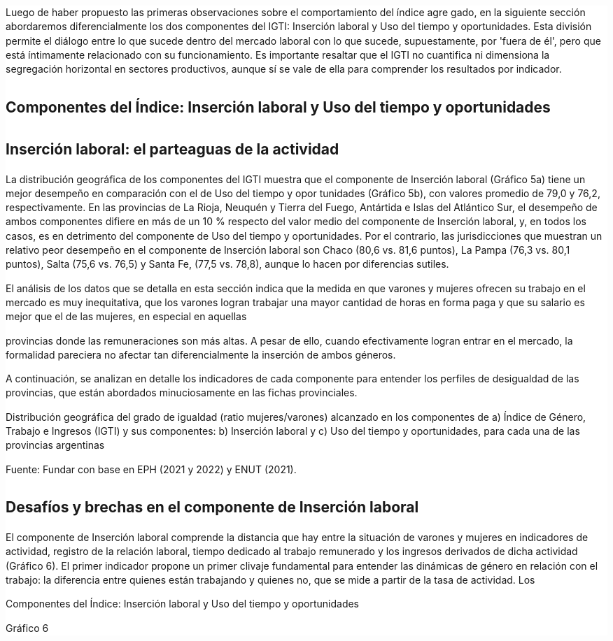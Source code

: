 Luego de haber propuesto las primeras observaciones sobre el comportamiento del índice agre gado, en la siguiente sección abordaremos diferencialmente los dos componentes del IGTI: Inserción laboral y Uso del tiempo y oportunidades. Esta división permite el diálogo entre lo que sucede dentro del mercado laboral con lo que sucede, supuestamente, por 'fuera de él', pero que está íntimamente relacionado con su funcionamiento. Es importante resaltar que el IGTI no cuantifica ni dimensiona la segregación horizontal en sectores productivos, aunque sí se vale de ella para comprender los resultados por indicador.

## Componentes del Índice: Inserción laboral y Uso del tiempo y oportunidades

## Inserción laboral: el parteaguas de la actividad

La distribución geográfica de los componentes del IGTI muestra que el componente de Inserción laboral (Gráfico 5a) tiene un mejor desempeño en comparación con el de Uso del tiempo y opor tunidades (Gráfico 5b), con valores promedio de 79,0 y 76,2, respectivamente. En las provincias de La Rioja, Neuquén y Tierra del Fuego, Antártida e Islas del Atlántico Sur, el desempeño de ambos componentes difiere en más de un 10 % respecto del valor medio del componente de Inserción laboral, y, en todos los casos, es en detrimento del componente de Uso del tiempo y oportunidades. Por el contrario, las jurisdicciones que muestran un relativo peor desempeño en el componente de Inserción laboral son Chaco (80,6 vs. 81,6 puntos), La Pampa (76,3 vs. 80,1 puntos), Salta (75,6 vs. 76,5) y Santa Fe, (77,5 vs. 78,8), aunque lo hacen por diferencias sutiles.

El análisis de los datos que se detalla en esta sección indica que la medida en que varones y mujeres ofrecen su trabajo en el mercado es muy inequitativa, que los varones logran trabajar una mayor cantidad de horas en forma paga y que su salario es mejor que el de las mujeres, en especial en aquellas

provincias donde las remuneraciones son más altas. A pesar de ello, cuando efectivamente logran entrar en el mercado, la formalidad pareciera no afectar tan diferencialmente la inserción de ambos géneros.

A continuación, se analizan en detalle los indicadores de cada componente para entender los perfiles de desigualdad de las provincias, que están abordados minuciosamente en las fichas provinciales.

Distribución geográfica del grado de igualdad (ratio mujeres/varones) alcanzado en los componentes de a) Índice de Género, Trabajo e Ingresos (IGTI) y sus componentes: b) Inserción laboral y c) Uso del tiempo y oportunidades, para cada una de las provincias argentinas



Fuente: Fundar con base en EPH (2021 y 2022) y ENUT (2021).

## Desafíos y brechas en el componente de Inserción laboral

El componente de Inserción laboral comprende la distancia que hay entre la situación de varones y mujeres en indicadores de actividad, registro de la relación laboral, tiempo dedicado al trabajo remunerado y los ingresos derivados de dicha actividad (Gráfico 6). El primer indicador propone un primer clivaje fundamental para entender las dinámicas de género en relación con el trabajo: la diferencia entre quienes están trabajando y quienes no, que se mide a partir de la tasa de actividad. Los

Componentes del Índice: Inserción laboral y Uso del tiempo y oportunidades

Gráfico 6
